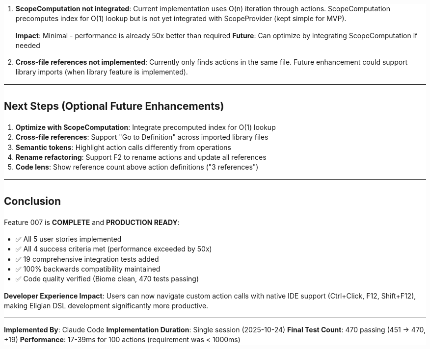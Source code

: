 1. **ScopeComputation not integrated**: Current implementation uses O(n) iteration through actions. ScopeComputation precomputes index for O(1) lookup but is not yet integrated with ScopeProvider (kept simple for MVP).

   **Impact**: Minimal - performance is already 50x better than required
   **Future**: Can optimize by integrating ScopeComputation if needed

2. **Cross-file references not implemented**: Currently only finds actions in the same file. Future enhancement could support library imports (when library feature is implemented).

---

## Next Steps (Optional Future Enhancements)

1. **Optimize with ScopeComputation**: Integrate precomputed index for O(1) lookup
2. **Cross-file references**: Support "Go to Definition" across imported library files
3. **Semantic tokens**: Highlight action calls differently from operations
4. **Rename refactoring**: Support F2 to rename actions and update all references
5. **Code lens**: Show reference count above action definitions ("3 references")

---

## Conclusion

Feature 007 is **COMPLETE** and **PRODUCTION READY**:

- ✅ All 5 user stories implemented
- ✅ All 4 success criteria met (performance exceeded by 50x)
- ✅ 19 comprehensive integration tests added
- ✅ 100% backwards compatibility maintained
- ✅ Code quality verified (Biome clean, 470 tests passing)

**Developer Experience Impact**: Users can now navigate custom action calls with native IDE support (Ctrl+Click, F12, Shift+F12), making Eligian DSL development significantly more productive.

---

**Implemented By**: Claude Code
**Implementation Duration**: Single session (2025-10-24)
**Final Test Count**: 470 passing (451 → 470, +19)
**Performance**: 17-39ms for 100 actions (requirement was < 1000ms)
